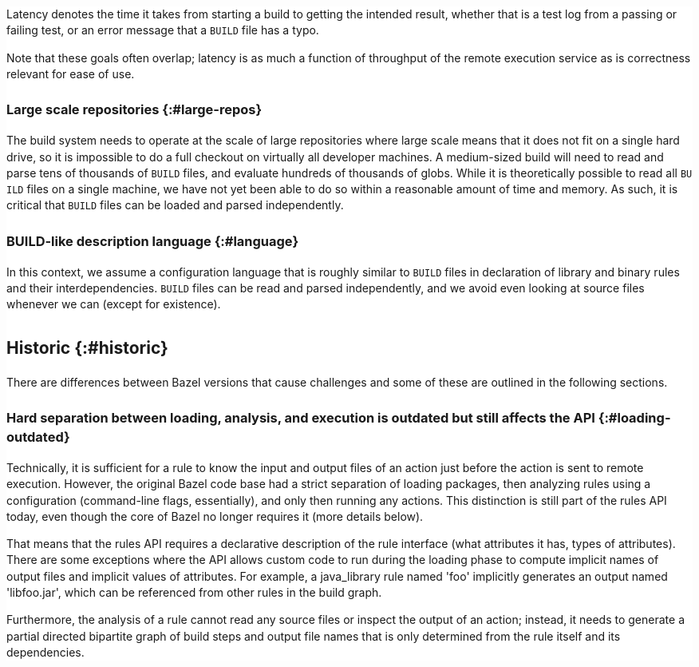 Latency denotes the time it takes from starting a build to getting the intended
result, whether that is a test log from a passing or failing test, or an error
message that a `BUILD` file has a typo.

Note that these goals often overlap; latency is as much a function of throughput
of the remote execution service as is correctness relevant for ease of use.

### Large scale repositories {:#large-repos}

The build system needs to operate at the scale of large repositories where large
scale means that it does not fit on a single hard drive, so it is impossible to
do a full checkout on virtually all developer machines. A medium-sized build
will need to read and parse tens of thousands of `BUILD` files, and evaluate
hundreds of thousands of globs. While it is theoretically possible to read all
`BUILD` files on a single machine, we have not yet been able to do so within a
reasonable amount of time and memory. As such, it is critical that `BUILD` files
can be loaded and parsed independently.

### BUILD-like description language {:#language}

In this context, we assume a configuration language that is
roughly similar to `BUILD` files in declaration of library and binary rules
and their interdependencies. `BUILD` files can be read and parsed independently,
and we avoid even looking at source files whenever we can (except for
existence).

## Historic {:#historic}

There are differences between Bazel versions that cause challenges and some
of these are outlined in the following sections.

### Hard separation between loading, analysis, and execution is outdated but still affects the API {:#loading-outdated}

Technically, it is sufficient for a rule to know the input and output files of
an action just before the action is sent to remote execution. However, the
original Bazel code base had a strict separation of loading packages, then
analyzing rules using a configuration (command-line flags, essentially), and
only then running any actions. This distinction is still part of the rules API
today, even though the core of Bazel no longer requires it (more details below).

That means that the rules API requires a declarative description of the rule
interface (what attributes it has, types of attributes). There are some
exceptions where the API allows custom code to run during the loading phase to
compute implicit names of output files and implicit values of attributes. For
example, a java_library rule named 'foo' implicitly generates an output named
'libfoo.jar', which can be referenced from other rules in the build graph.

Furthermore, the analysis of a rule cannot read any source files or inspect the
output of an action; instead, it needs to generate a partial directed bipartite
graph of build steps and output file names that is only determined from the rule
itself and its dependencies.
